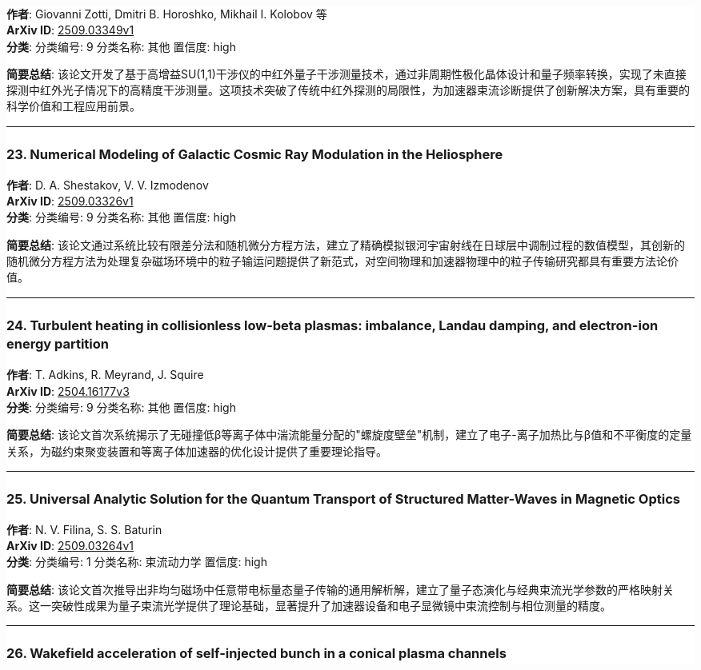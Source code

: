 **作者**: Giovanni Zotti, Dmitri B. Horoshko, Mikhail I. Kolobov 等  
**ArXiv ID**: [2509.03349v1](https://arxiv.org/abs/2509.03349v1)  
**分类**: 分类编号: 9
分类名称: 其他
置信度: high  

**简要总结**: 该论文开发了基于高增益SU(1,1)干涉仪的中红外量子干涉测量技术，通过非周期性极化晶体设计和量子频率转换，实现了未直接探测中红外光子情况下的高精度干涉测量。这项技术突破了传统中红外探测的局限性，为加速器束流诊断提供了创新解决方案，具有重要的科学价值和工程应用前景。

---

### 23. Numerical Modeling of Galactic Cosmic Ray Modulation in the Heliosphere

**作者**: D. A. Shestakov, V. V. Izmodenov  
**ArXiv ID**: [2509.03326v1](https://arxiv.org/abs/2509.03326v1)  
**分类**: 分类编号: 9
分类名称: 其他
置信度: high  

**简要总结**: 该论文通过系统比较有限差分法和随机微分方程方法，建立了精确模拟银河宇宙射线在日球层中调制过程的数值模型，其创新的随机微分方程方法为处理复杂磁场环境中的粒子输运问题提供了新范式，对空间物理和加速器物理中的粒子传输研究都具有重要方法论价值。

---

### 24. Turbulent heating in collisionless low-beta plasmas: imbalance, Landau   damping, and electron-ion energy partition

**作者**: T. Adkins, R. Meyrand, J. Squire  
**ArXiv ID**: [2504.16177v3](https://arxiv.org/abs/2504.16177v3)  
**分类**: 分类编号: 9
分类名称: 其他
置信度: high  

**简要总结**: 该论文首次系统揭示了无碰撞低β等离子体中湍流能量分配的"螺旋度壁垒"机制，建立了电子-离子加热比与β值和不平衡度的定量关系，为磁约束聚变装置和等离子体加速器的优化设计提供了重要理论指导。

---

### 25. Universal Analytic Solution for the Quantum Transport of Structured   Matter-Waves in Magnetic Optics

**作者**: N. V. Filina, S. S. Baturin  
**ArXiv ID**: [2509.03264v1](https://arxiv.org/abs/2509.03264v1)  
**分类**: 分类编号: 1
分类名称: 束流动力学
置信度: high  

**简要总结**: 该论文首次推导出非均匀磁场中任意带电标量态量子传输的通用解析解，建立了量子态演化与经典束流光学参数的严格映射关系。这一突破性成果为量子束流光学提供了理论基础，显著提升了加速器设备和电子显微镜中束流控制与相位测量的精度。

---

### 26. Wakefield acceleration of self-injected bunch in a conical plasma   channels
